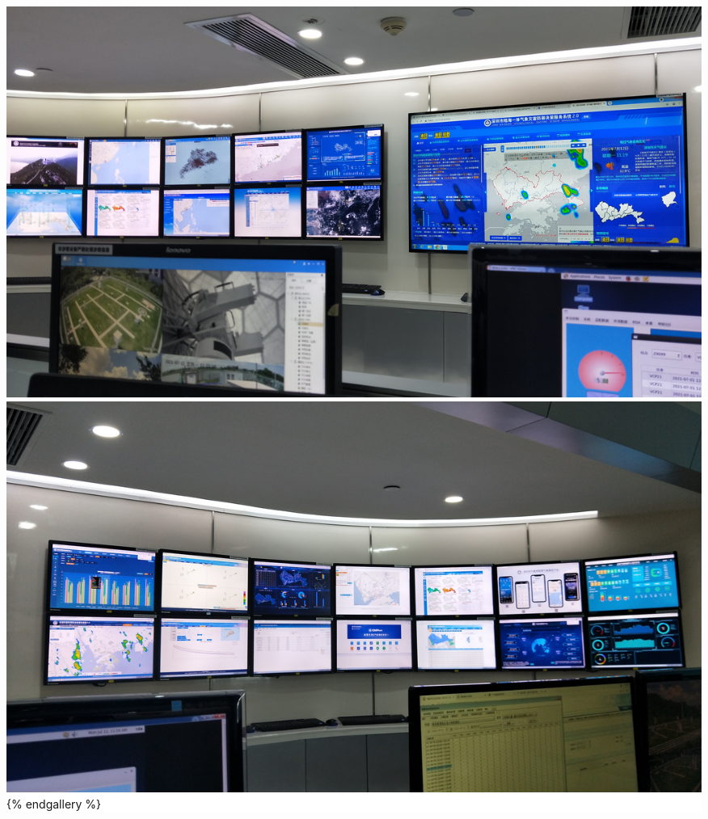 ![会商中心](/gallery/shenzhen/IMG20210712112407.jpg)
![会商中心](/gallery/shenzhen/IMG20210712112403.jpg)
{% endgallery %}
